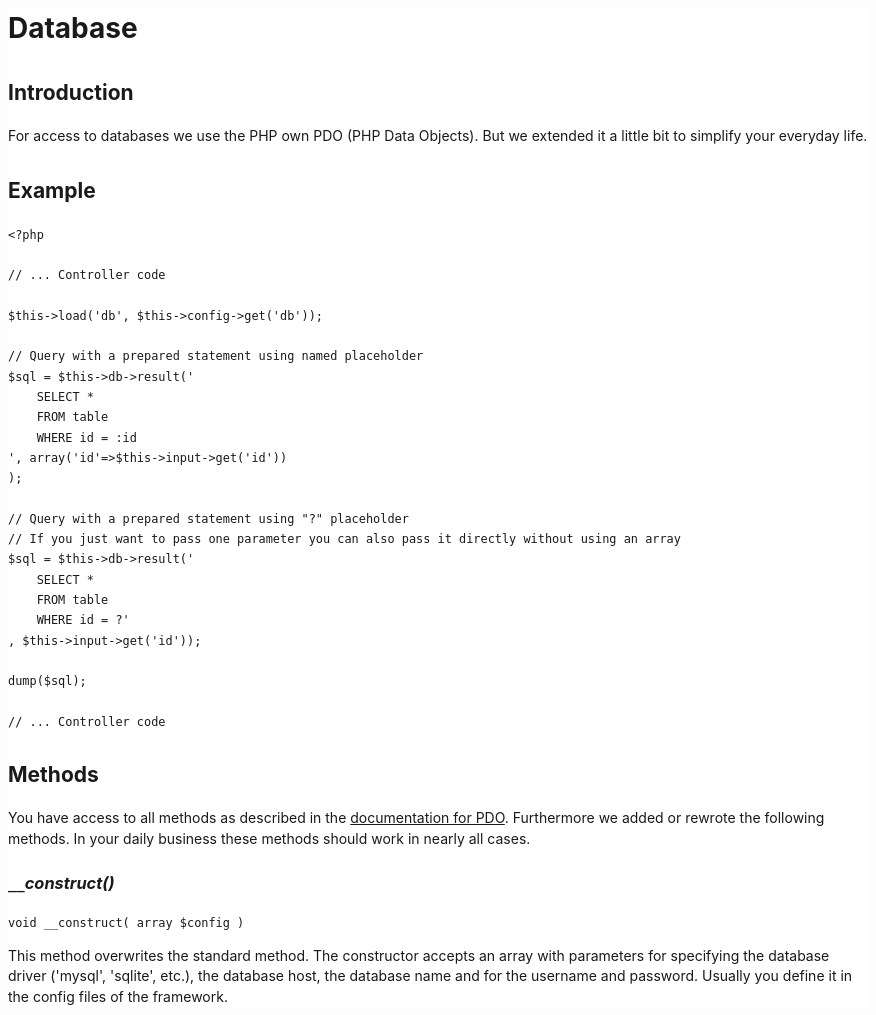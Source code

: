 # Database #



## Introduction ##

For access to databases we use the PHP own PDO (PHP Data Objects). But we extended it a little bit to simplify your everyday life.

## Example ##
```
<?php

// ... Controller code
 
$this->load('db', $this->config->get('db'));
 
// Query with a prepared statement using named placeholder
$sql = $this->db->result('
    SELECT *
    FROM table
    WHERE id = :id
', array('id'=>$this->input->get('id'))
);
 
// Query with a prepared statement using "?" placeholder
// If you just want to pass one parameter you can also pass it directly without using an array
$sql = $this->db->result('
    SELECT *
    FROM table
    WHERE id = ?'
, $this->input->get('id'));
 
dump($sql);
 
// ... Controller code
```

## Methods ##

You have access to all methods as described in the [documentation for PDO](http://www.php.net/manual/en/book.pdo.php). Furthermore we added or rewrote the following methods. In your daily business these methods should work in nearly all cases.

### _`__`construct()_ ###
```
void __construct( array $config )
```
This method overwrites the standard method.
The constructor accepts an array with parameters for specifying the database driver ('mysql', 'sqlite', etc.), the database host, the database name and for the username and password. Usually you define it in the config files of the framework.
